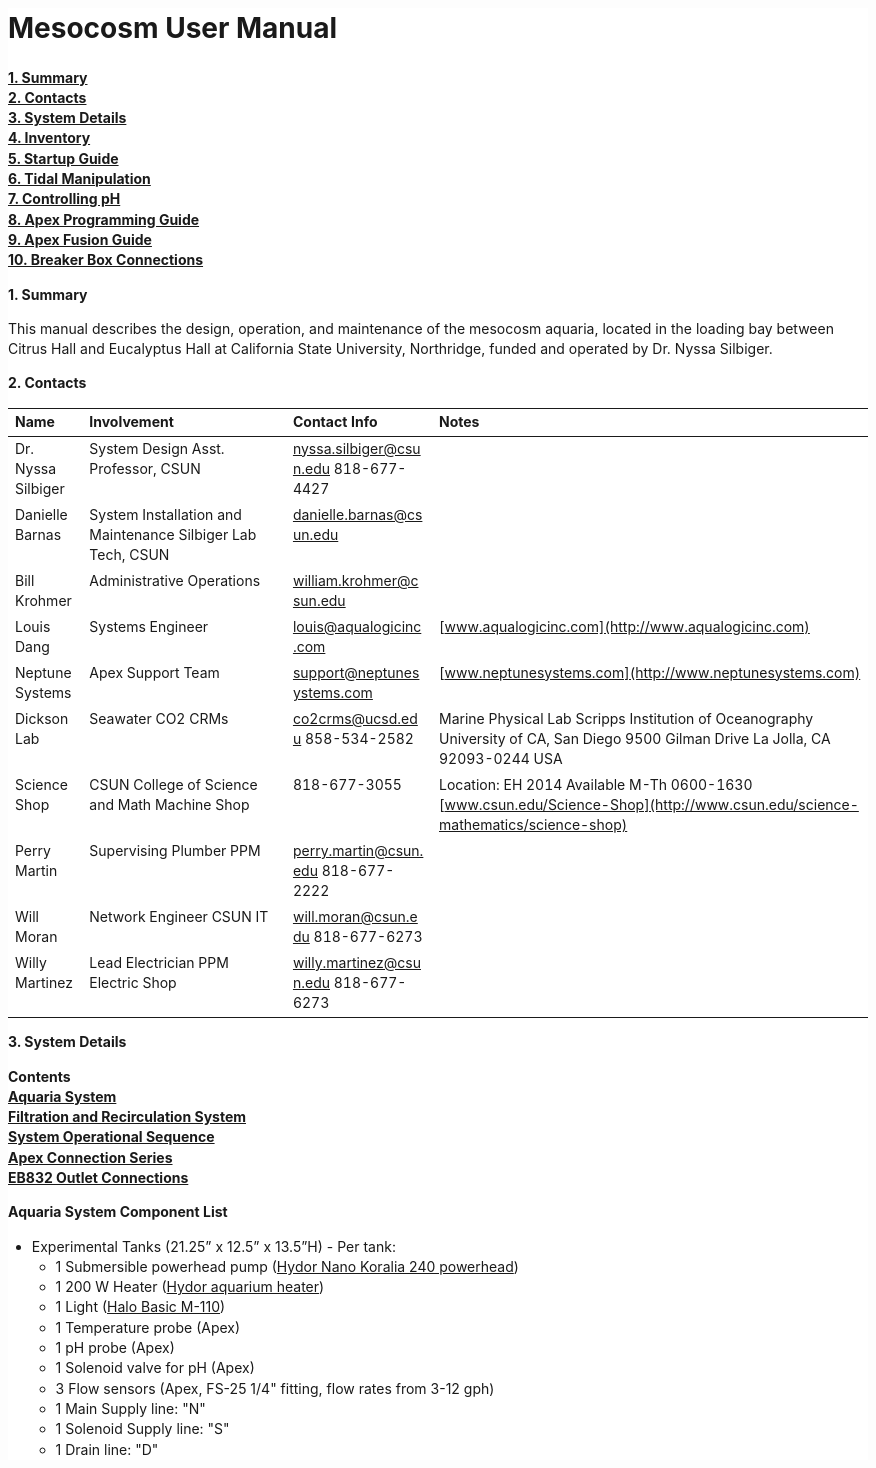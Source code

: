 # Mesocosm User Manual

[**1. Summary**](./#Summary)  
[**2. Contacts**](./#Contacts)  
[**3. System Details**](./#System_Details)  
[**4. Inventory**](./#Inventory)  
[**5. Startup Guide**](./#Startup_Guide)  
[**6. Tidal Manipulation**](./#Tidal_Manipulation)  
[**7. Controlling pH**](./#Controlling_pH)  
[**8. Apex Programming Guide**](./#Apex_Programming_Guide)  
[**9. Apex Fusion Guide**](./#Apex_Fusion_Guide)  
[**10. Breaker Box Connections**](./#Breaker_Box)

 **1. Summary**

This manual describes the design, operation, and maintenance of the mesocosm aquaria, located in the loading bay between Citrus Hall and Eucalyptus Hall at California State University, Northridge, funded and operated by Dr. Nyssa Silbiger.

 **2. Contacts**

| Name | Involvement | Contact Info | Notes |
| :--- | :--- | :--- | :--- |
| Dr. Nyssa Silbiger | System Design  Asst. Professor, CSUN | nyssa.silbiger@csun.edu  818-677-4427 |  |
| Danielle Barnas | System Installation and Maintenance  Silbiger Lab Tech, CSUN | danielle.barnas@csun.edu |  |
| Bill Krohmer | Administrative Operations | william.krohmer@csun.edu |  |
| Louis Dang | Systems Engineer | louis@aqualogicinc.com | [www.aqualogicinc.com](http://www.aqualogicinc.com) |
| Neptune Systems | Apex Support Team | support@neptunesystems.com | [www.neptunesystems.com](http://www.neptunesystems.com) |
| Dickson Lab | Seawater CO2 CRMs | co2crms@ucsd.edu  858-534-2582 | Marine Physical Lab  Scripps Institution of Oceanography  University of CA, San Diego  9500 Gilman Drive  La Jolla, CA 92093-0244 USA |
| Science Shop | CSUN College of Science and Math Machine Shop | 818-677-3055 | Location: EH 2014  Available M-Th 0600-1630  [www.csun.edu/Science-Shop](http://www.csun.edu/science-mathematics/science-shop) |
| Perry Martin | Supervising Plumber  PPM | perry.martin@csun.edu  818-677-2222 |  |
| Will Moran | Network Engineer  CSUN IT | will.moran@csun.edu  818-677-6273 |  |
| Willy Martinez | Lead Electrician  PPM Electric Shop | willy.martinez@csun.edu  818-677-6273 |  |

 **3. System Details**

**Contents**  
[**Aquaria System**](./#Tank_System)  
[**Filtration and Recirculation System**](./#Filtration_and_Recirculation_System)  
[**System Operational Sequence**](./#System_Operational_Sequence)  
[**Apex Connection Series**](./#Apex_Connection_Series)  
[**EB832 Outlet Connections**](./#EB832_Outlet_Connections)

 **Aquaria System Component List**

* Experimental Tanks \(21.25” x 12.5” x 13.5”H\) - Per tank:  
  * 1 Submersible powerhead pump \([Hydor Nano Koralia 240 powerhead](https://github.com/SilbigerLab/Mesocosm_User_Manual/tree/7503b88686aef920c4a4ed473b1efe37b34dae10/Manuals/Hydor_Nano_Pump.pdf)\)  
  * 1 200 W Heater \([Hydor aquarium heater](https://github.com/SilbigerLab/Mesocosm_User_Manual/tree/7503b88686aef920c4a4ed473b1efe37b34dae10/Manuals/Hydor_Heater.pdf)\)  
  * 1 Light \([Halo Basic M-110](https://github.com/SilbigerLab/Mesocosm_User_Manual/tree/7503b88686aef920c4a4ed473b1efe37b34dae10/Manuals/Apex_Halo.pdf)\)  
  * 1 Temperature probe \(Apex\)  
  * 1 pH probe \(Apex\)  
  * 1 Solenoid valve for pH \(Apex\)  
  * 3 Flow sensors \(Apex, FS-25 1/4" fitting, flow rates from 3-12 gph\)  
  * 1 Main Supply line: "N"
  * 1 Solenoid Supply line: "S"
  * 1 Drain line: "D"